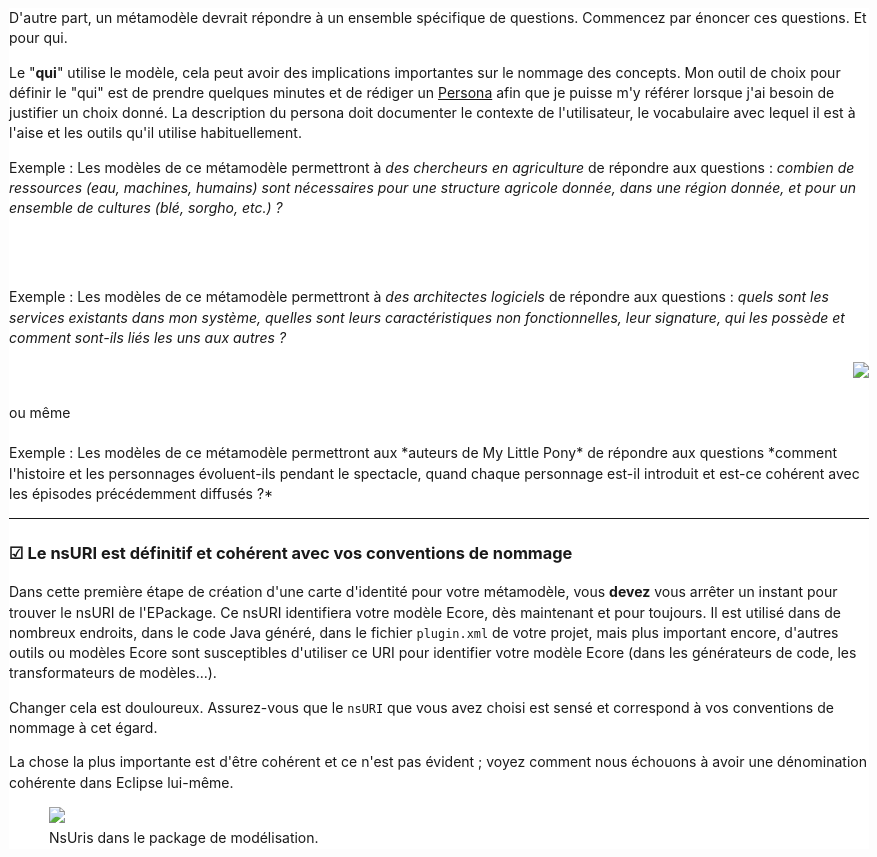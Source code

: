 D'autre part, un métamodèle devrait répondre à un ensemble spécifique de questions. Commencez par énoncer ces questions. Et pour qui.

Le "**qui**" utilise le modèle, cela peut avoir des implications importantes sur le nommage des concepts.
Mon outil de choix pour définir le "qui" est de prendre quelques minutes et de rédiger un [Persona](https://en.wikipedia.org/wiki/Persona_(user_experience)) afin que je puisse m'y référer lorsque j'ai besoin de justifier un choix donné. La description du persona doit documenter le contexte de l'utilisateur, le vocabulaire avec lequel il est à l'aise et les outils qu'il utilise habituellement.

Exemple : Les modèles de ce métamodèle permettront à *des chercheurs en agriculture* de répondre aux questions : *combien de ressources (eau, machines, humains) sont nécessaires pour une structure agricole donnée, dans une région donnée, et pour un ensemble de cultures (blé, sorgho, etc.) ?*

<br>
<br>

Exemple : Les modèles de ce métamodèle permettront à *des architectes logiciels* de répondre aux questions : *quels sont les services existants dans mon système, quelles sont leurs caractéristiques non fonctionnelles, leur signature, qui les possède et comment sont-ils liés les uns aux autres ?*

<img src="{{ site.url }}/images/blog/my-little-pony.jpg" style="float: right;">
<br>
<br>
ou même
<br>
<br>
Exemple : Les modèles de ce métamodèle permettront aux *auteurs de My Little Pony* de répondre aux questions *comment l'histoire et les personnages évoluent-ils pendant le spectacle, quand chaque personnage est-il introduit et est-ce cohérent avec les épisodes précédemment diffusés ?*


---

### ☑ Le nsURI est définitif et cohérent avec vos conventions de nommage

Dans cette première étape de création d'une carte d'identité pour votre métamodèle, vous **devez** vous arrêter un instant pour trouver le nsURI de l'EPackage.
Ce nsURI identifiera votre modèle Ecore, dès maintenant et pour toujours. Il est utilisé dans de nombreux endroits, dans le code Java généré, dans le fichier ``plugin.xml`` de votre projet, mais plus important encore, d'autres outils ou modèles Ecore sont susceptibles d'utiliser ce URI pour identifier votre modèle Ecore (dans les générateurs de code, les transformateurs de modèles...).

Changer cela est douloureux. Assurez-vous que le ``nsURI`` que vous avez choisi est sensé et correspond à vos conventions de nommage à cet égard.

La chose la plus importante est d'être cohérent et ce n'est pas évident ; voyez comment nous échouons à avoir une dénomination cohérente dans Eclipse lui-même.

<figure>
    <a href="{{ site.url }}/images/blog/nsURIs.png"><img src="{{ site.url }}/images/blog/nsURIs.png"></a>    
    <figcaption>NsUris dans le package de modélisation.</figcaption>
</figure>
